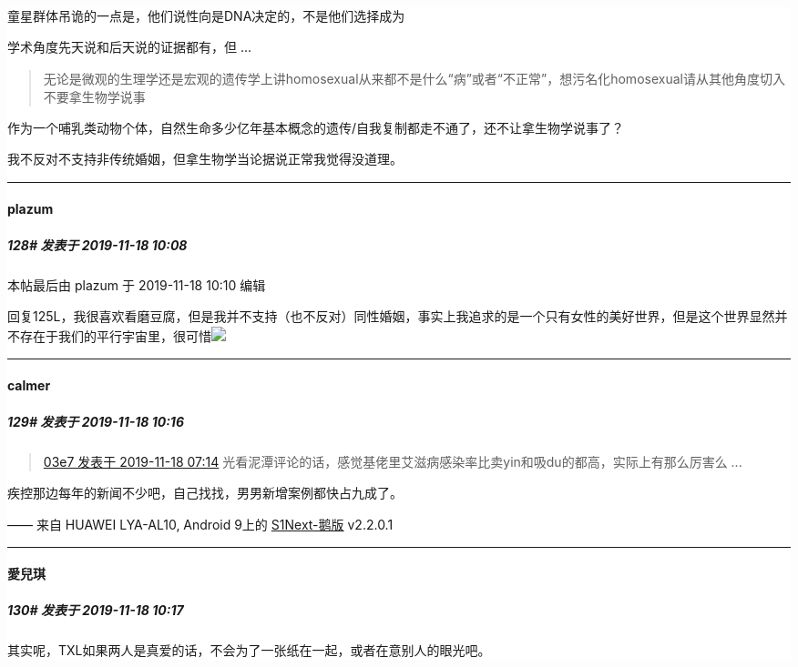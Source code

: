 童星群体吊诡的一点是，他们说性向是DNA决定的，不是他们选择成为

学术角度先天说和后天说的证据都有，但 ...</blockquote><blockquote>无论是微观的生理学还是宏观的遗传学上讲homosexual从来都不是什么“病”或者“不正常”，想污名化homosexual请从其他角度切入不要拿生物学说事</blockquote>

作为一个哺乳类动物个体，自然生命多少亿年基本概念的遗传/自我复制都走不通了，还不让拿生物学说事了？

我不反对不支持非传统婚姻，但拿生物学当论据说正常我觉得没道理。







*****

####  plazum  
##### 128#       发表于 2019-11-18 10:08



 本帖最后由 plazum 于 2019-11-18 10:10 编辑 

回复125L，我很喜欢看磨豆腐，但是我并不支持（也不反对）同性婚姻，事实上我追求的是一个只有女性的美好世界，但是这个世界显然并不存在于我们的平行宇宙里，很可惜<img src="https://static.saraba1st.com/image/smiley/face2017/075.png" referrerpolicy="no-referrer">







*****

####  calmer  
##### 129#       发表于 2019-11-18 10:16



<blockquote><a href="httphttps://bbs.saraba1st.com/2b/forum.php?mod=redirect&amp;goto=findpost&amp;pid=45543095&amp;ptid=1866322" target="_blank">03e7 发表于 2019-11-18 07:14</a>
光看泥潭评论的话，感觉基佬里艾滋病感染率比卖yin和吸du的都高，实际上有那么厉害么 ...</blockquote>
疾控那边每年的新闻不少吧，自己找找，男男新增案例都快占九成了。

—— 来自 HUAWEI LYA-AL10, Android 9上的 [S1Next-鹅版](https://github.com/ykrank/S1-Next/releases) v2.2.0.1







*****

####  愛兒琪  
##### 130#       发表于 2019-11-18 10:17




其实呢，TXL如果两人是真爱的话，不会为了一张纸在一起，或者在意别人的眼光吧。






